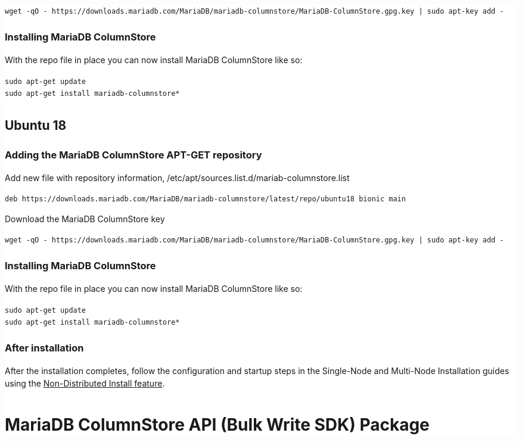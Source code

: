 
```
wget -qO - https://downloads.mariadb.com/MariaDB/mariadb-columnstore/MariaDB-ColumnStore.gpg.key | sudo apt-key add -
```

### Installing MariaDB ColumnStore


With the repo file in place you can now install MariaDB ColumnStore like so:


```
sudo apt-get update
sudo apt-get install mariadb-columnstore*
```

## Ubuntu 18


### Adding the MariaDB ColumnStore APT-GET repository


Add new file with repository information, /etc/apt/sources.list.d/mariab-columnstore.list


```
deb https://downloads.mariadb.com/MariaDB/mariadb-columnstore/latest/repo/ubuntu18 bionic main
```

Download the MariaDB ColumnStore key


```
wget -qO - https://downloads.mariadb.com/MariaDB/mariadb-columnstore/MariaDB-ColumnStore.gpg.key | sudo apt-key add -
```

### Installing MariaDB ColumnStore


With the repo file in place you can now install MariaDB ColumnStore like so:


```
sudo apt-get update
sudo apt-get install mariadb-columnstore*
```

### After installation


After the installation completes, follow the configuration and startup steps in the Single-Node and Multi-Node Installation guides using the [Non-Distributed Install feature](preparing-and-installing-mariadb-columnstore-11x/installing-and-configuring-a-multi-server-columnstore-system-11x.md).


# MariaDB ColumnStore API (Bulk Write SDK) Package

